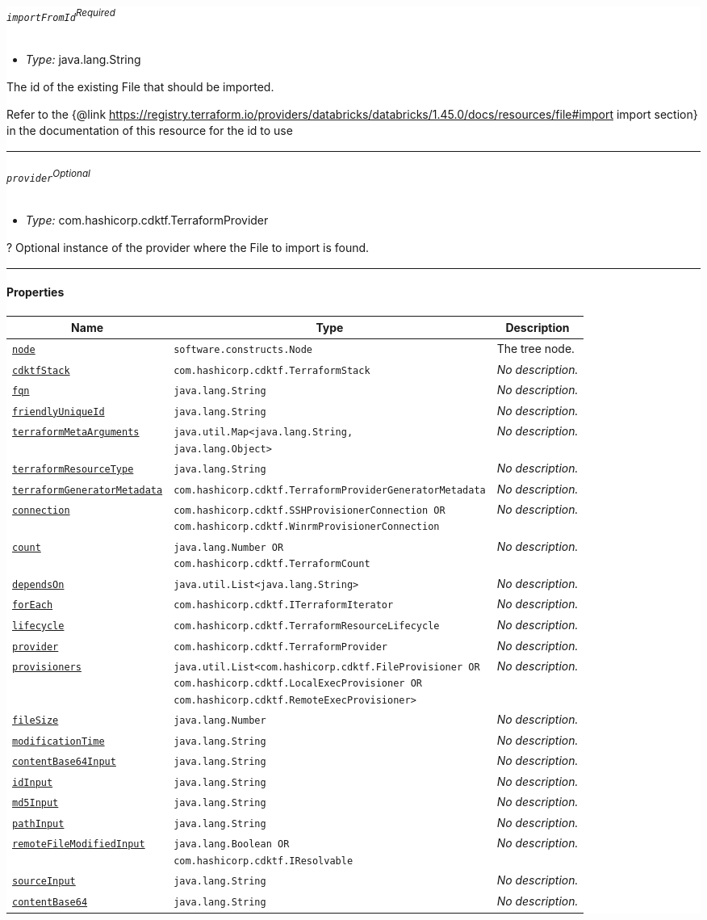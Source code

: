 ###### `importFromId`<sup>Required</sup> <a name="importFromId" id="@cdktf/provider-databricks.file.File.generateConfigForImport.parameter.importFromId"></a>

- *Type:* java.lang.String

The id of the existing File that should be imported.

Refer to the {@link https://registry.terraform.io/providers/databricks/databricks/1.45.0/docs/resources/file#import import section} in the documentation of this resource for the id to use

---

###### `provider`<sup>Optional</sup> <a name="provider" id="@cdktf/provider-databricks.file.File.generateConfigForImport.parameter.provider"></a>

- *Type:* com.hashicorp.cdktf.TerraformProvider

? Optional instance of the provider where the File to import is found.

---

#### Properties <a name="Properties" id="Properties"></a>

| **Name** | **Type** | **Description** |
| --- | --- | --- |
| <code><a href="#@cdktf/provider-databricks.file.File.property.node">node</a></code> | <code>software.constructs.Node</code> | The tree node. |
| <code><a href="#@cdktf/provider-databricks.file.File.property.cdktfStack">cdktfStack</a></code> | <code>com.hashicorp.cdktf.TerraformStack</code> | *No description.* |
| <code><a href="#@cdktf/provider-databricks.file.File.property.fqn">fqn</a></code> | <code>java.lang.String</code> | *No description.* |
| <code><a href="#@cdktf/provider-databricks.file.File.property.friendlyUniqueId">friendlyUniqueId</a></code> | <code>java.lang.String</code> | *No description.* |
| <code><a href="#@cdktf/provider-databricks.file.File.property.terraformMetaArguments">terraformMetaArguments</a></code> | <code>java.util.Map<java.lang.String, java.lang.Object></code> | *No description.* |
| <code><a href="#@cdktf/provider-databricks.file.File.property.terraformResourceType">terraformResourceType</a></code> | <code>java.lang.String</code> | *No description.* |
| <code><a href="#@cdktf/provider-databricks.file.File.property.terraformGeneratorMetadata">terraformGeneratorMetadata</a></code> | <code>com.hashicorp.cdktf.TerraformProviderGeneratorMetadata</code> | *No description.* |
| <code><a href="#@cdktf/provider-databricks.file.File.property.connection">connection</a></code> | <code>com.hashicorp.cdktf.SSHProvisionerConnection OR com.hashicorp.cdktf.WinrmProvisionerConnection</code> | *No description.* |
| <code><a href="#@cdktf/provider-databricks.file.File.property.count">count</a></code> | <code>java.lang.Number OR com.hashicorp.cdktf.TerraformCount</code> | *No description.* |
| <code><a href="#@cdktf/provider-databricks.file.File.property.dependsOn">dependsOn</a></code> | <code>java.util.List<java.lang.String></code> | *No description.* |
| <code><a href="#@cdktf/provider-databricks.file.File.property.forEach">forEach</a></code> | <code>com.hashicorp.cdktf.ITerraformIterator</code> | *No description.* |
| <code><a href="#@cdktf/provider-databricks.file.File.property.lifecycle">lifecycle</a></code> | <code>com.hashicorp.cdktf.TerraformResourceLifecycle</code> | *No description.* |
| <code><a href="#@cdktf/provider-databricks.file.File.property.provider">provider</a></code> | <code>com.hashicorp.cdktf.TerraformProvider</code> | *No description.* |
| <code><a href="#@cdktf/provider-databricks.file.File.property.provisioners">provisioners</a></code> | <code>java.util.List<com.hashicorp.cdktf.FileProvisioner OR com.hashicorp.cdktf.LocalExecProvisioner OR com.hashicorp.cdktf.RemoteExecProvisioner></code> | *No description.* |
| <code><a href="#@cdktf/provider-databricks.file.File.property.fileSize">fileSize</a></code> | <code>java.lang.Number</code> | *No description.* |
| <code><a href="#@cdktf/provider-databricks.file.File.property.modificationTime">modificationTime</a></code> | <code>java.lang.String</code> | *No description.* |
| <code><a href="#@cdktf/provider-databricks.file.File.property.contentBase64Input">contentBase64Input</a></code> | <code>java.lang.String</code> | *No description.* |
| <code><a href="#@cdktf/provider-databricks.file.File.property.idInput">idInput</a></code> | <code>java.lang.String</code> | *No description.* |
| <code><a href="#@cdktf/provider-databricks.file.File.property.md5Input">md5Input</a></code> | <code>java.lang.String</code> | *No description.* |
| <code><a href="#@cdktf/provider-databricks.file.File.property.pathInput">pathInput</a></code> | <code>java.lang.String</code> | *No description.* |
| <code><a href="#@cdktf/provider-databricks.file.File.property.remoteFileModifiedInput">remoteFileModifiedInput</a></code> | <code>java.lang.Boolean OR com.hashicorp.cdktf.IResolvable</code> | *No description.* |
| <code><a href="#@cdktf/provider-databricks.file.File.property.sourceInput">sourceInput</a></code> | <code>java.lang.String</code> | *No description.* |
| <code><a href="#@cdktf/provider-databricks.file.File.property.contentBase64">contentBase64</a></code> | <code>java.lang.String</code> | *No description.* |